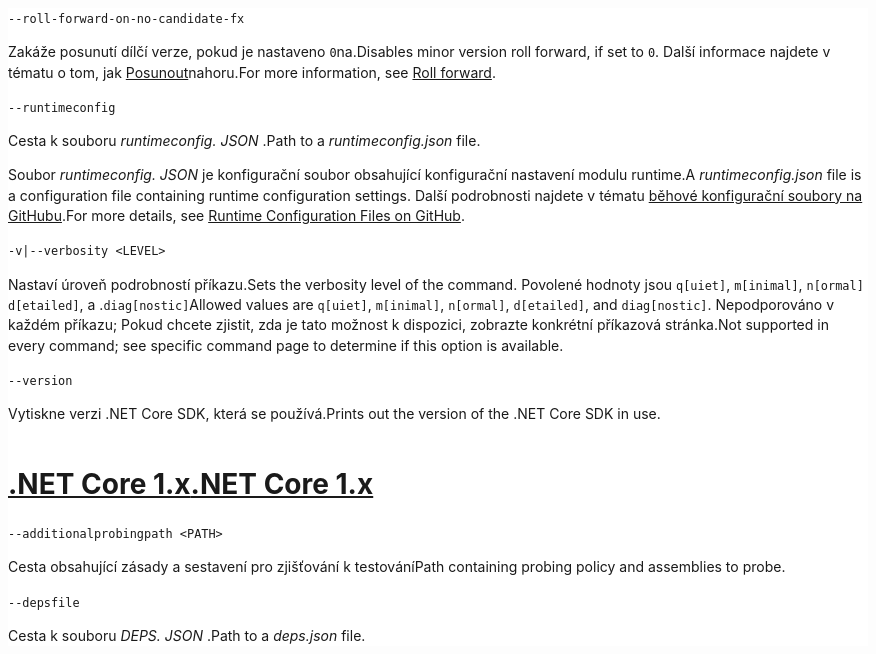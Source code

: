 `--roll-forward-on-no-candidate-fx`

 <span data-ttu-id="2f88e-156">Zakáže posunutí dílčí verze, pokud je nastaveno `0`na.</span><span class="sxs-lookup"><span data-stu-id="2f88e-156">Disables minor version roll forward, if set to `0`.</span></span> <span data-ttu-id="2f88e-157">Další informace najdete v tématu o tom, jak [Posunout](../whats-new/dotnet-core-2-1.md#roll-forward)nahoru.</span><span class="sxs-lookup"><span data-stu-id="2f88e-157">For more information, see [Roll forward](../whats-new/dotnet-core-2-1.md#roll-forward).</span></span>

`--runtimeconfig`

<span data-ttu-id="2f88e-158">Cesta k souboru *runtimeconfig. JSON* .</span><span class="sxs-lookup"><span data-stu-id="2f88e-158">Path to a *runtimeconfig.json* file.</span></span>

<span data-ttu-id="2f88e-159">Soubor *runtimeconfig. JSON* je konfigurační soubor obsahující konfigurační nastavení modulu runtime.</span><span class="sxs-lookup"><span data-stu-id="2f88e-159">A *runtimeconfig.json* file is a configuration file containing runtime configuration settings.</span></span> <span data-ttu-id="2f88e-160">Další podrobnosti najdete v tématu [běhové konfigurační soubory na GitHubu](https://github.com/dotnet/cli/blob/master/Documentation/specs/runtime-configuration-file.md).</span><span class="sxs-lookup"><span data-stu-id="2f88e-160">For more details, see [Runtime Configuration Files on GitHub](https://github.com/dotnet/cli/blob/master/Documentation/specs/runtime-configuration-file.md).</span></span>

`-v|--verbosity <LEVEL>`

<span data-ttu-id="2f88e-161">Nastaví úroveň podrobností příkazu.</span><span class="sxs-lookup"><span data-stu-id="2f88e-161">Sets the verbosity level of the command.</span></span> <span data-ttu-id="2f88e-162">Povolené hodnoty jsou `q[uiet]`, `m[inimal]`, `n[ormal]` `d[etailed]`, a .`diag[nostic]`</span><span class="sxs-lookup"><span data-stu-id="2f88e-162">Allowed values are `q[uiet]`, `m[inimal]`, `n[ormal]`, `d[etailed]`, and `diag[nostic]`.</span></span> <span data-ttu-id="2f88e-163">Nepodporováno v každém příkazu; Pokud chcete zjistit, zda je tato možnost k dispozici, zobrazte konkrétní příkazová stránka.</span><span class="sxs-lookup"><span data-stu-id="2f88e-163">Not supported in every command; see specific command page to determine if this option is available.</span></span>

`--version`

<span data-ttu-id="2f88e-164">Vytiskne verzi .NET Core SDK, která se používá.</span><span class="sxs-lookup"><span data-stu-id="2f88e-164">Prints out the version of the .NET Core SDK in use.</span></span>

# <a name="net-core-1xtabnetcore1x"></a>[<span data-ttu-id="2f88e-165">.NET Core 1.x</span><span class="sxs-lookup"><span data-stu-id="2f88e-165">.NET Core 1.x</span></span>](#tab/netcore1x)

`--additionalprobingpath <PATH>`

<span data-ttu-id="2f88e-166">Cesta obsahující zásady a sestavení pro zjišťování k testování</span><span class="sxs-lookup"><span data-stu-id="2f88e-166">Path containing probing policy and assemblies to probe.</span></span>

`--depsfile`

<span data-ttu-id="2f88e-167">Cesta k souboru *DEPS. JSON* .</span><span class="sxs-lookup"><span data-stu-id="2f88e-167">Path to a *deps.json* file.</span></span>
